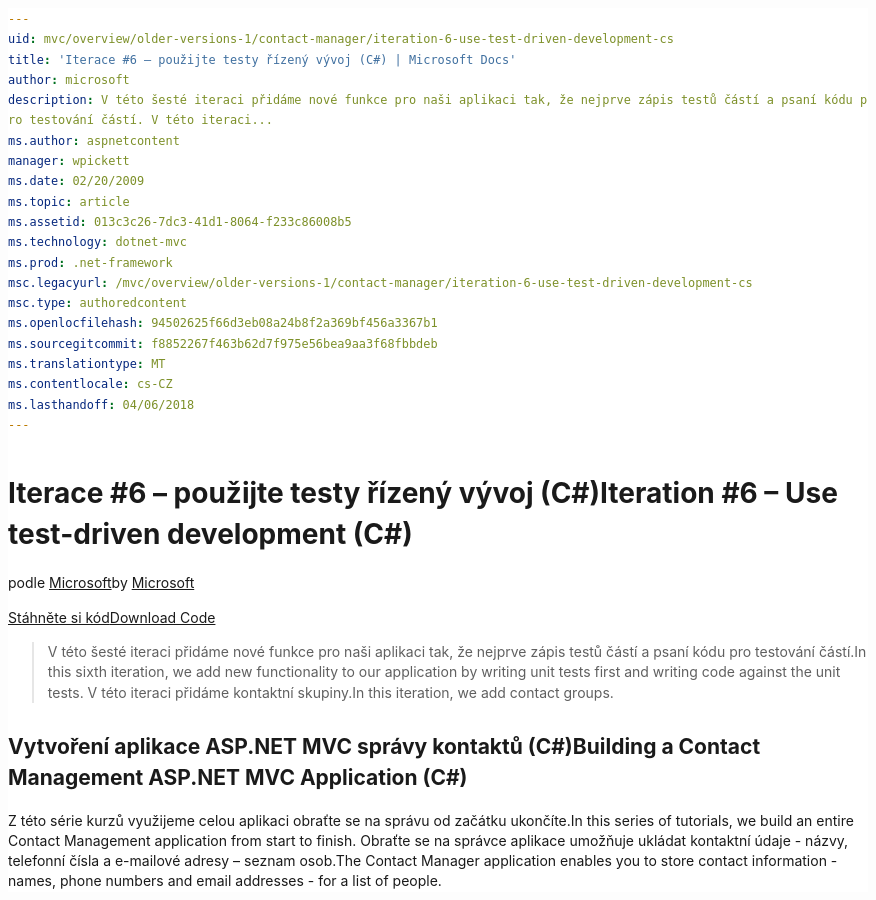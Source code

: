 ```yaml
---
uid: mvc/overview/older-versions-1/contact-manager/iteration-6-use-test-driven-development-cs
title: 'Iterace #6 – použijte testy řízený vývoj (C#) | Microsoft Docs'
author: microsoft
description: V této šesté iteraci přidáme nové funkce pro naši aplikaci tak, že nejprve zápis testů částí a psaní kódu pro testování částí. V této iteraci...
ms.author: aspnetcontent
manager: wpickett
ms.date: 02/20/2009
ms.topic: article
ms.assetid: 013c3c26-7dc3-41d1-8064-f233c86008b5
ms.technology: dotnet-mvc
ms.prod: .net-framework
msc.legacyurl: /mvc/overview/older-versions-1/contact-manager/iteration-6-use-test-driven-development-cs
msc.type: authoredcontent
ms.openlocfilehash: 94502625f66d3eb08a24b8f2a369bf456a3367b1
ms.sourcegitcommit: f8852267f463b62d7f975e56bea9aa3f68fbbdeb
ms.translationtype: MT
ms.contentlocale: cs-CZ
ms.lasthandoff: 04/06/2018
---
```

<a name="iteration-6--use-test-driven-development-c"></a><span data-ttu-id="9984c-104">Iterace #6 – použijte testy řízený vývoj (C#)</span><span class="sxs-lookup"><span data-stu-id="9984c-104">Iteration #6 – Use test-driven development (C#)</span></span>
====================
<span data-ttu-id="9984c-105">podle [Microsoft](https://github.com/microsoft)</span><span class="sxs-lookup"><span data-stu-id="9984c-105">by [Microsoft](https://github.com/microsoft)</span></span>

[<span data-ttu-id="9984c-106">Stáhněte si kód</span><span class="sxs-lookup"><span data-stu-id="9984c-106">Download Code</span></span>](iteration-6-use-test-driven-development-cs/_static/contactmanager_6_cs1.zip)

> <span data-ttu-id="9984c-107">V této šesté iteraci přidáme nové funkce pro naši aplikaci tak, že nejprve zápis testů částí a psaní kódu pro testování částí.</span><span class="sxs-lookup"><span data-stu-id="9984c-107">In this sixth iteration, we add new functionality to our application by writing unit tests first and writing code against the unit tests.</span></span> <span data-ttu-id="9984c-108">V této iteraci přidáme kontaktní skupiny.</span><span class="sxs-lookup"><span data-stu-id="9984c-108">In this iteration, we add contact groups.</span></span>


## <a name="building-a-contact-management-aspnet-mvc-application-c"></a><span data-ttu-id="9984c-109">Vytvoření aplikace ASP.NET MVC správy kontaktů (C#)</span><span class="sxs-lookup"><span data-stu-id="9984c-109">Building a Contact Management ASP.NET MVC Application (C#)</span></span>
  

<span data-ttu-id="9984c-110">Z této série kurzů využijeme celou aplikaci obraťte se na správu od začátku ukončíte.</span><span class="sxs-lookup"><span data-stu-id="9984c-110">In this series of tutorials, we build an entire Contact Management application from start to finish.</span></span> <span data-ttu-id="9984c-111">Obraťte se na správce aplikace umožňuje ukládat kontaktní údaje - názvy, telefonní čísla a e-mailové adresy – seznam osob.</span><span class="sxs-lookup"><span data-stu-id="9984c-111">The Contact Manager application enables you to store contact information - names, phone numbers and email addresses - for a list of people.</span></span>
